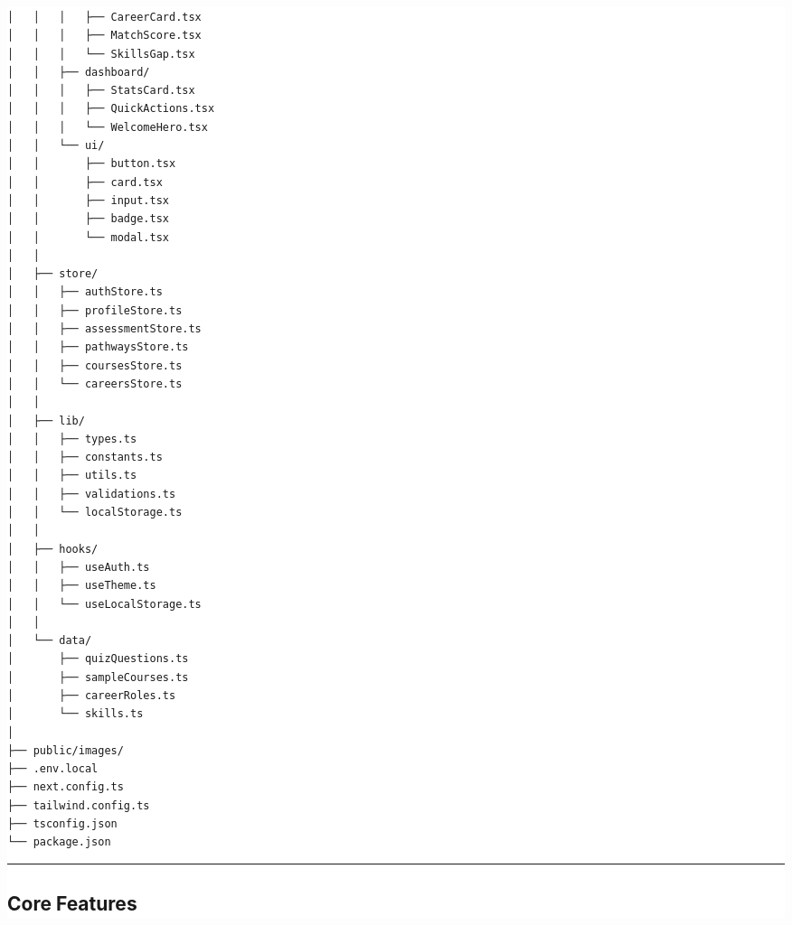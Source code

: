 ```
│   │   │   ├── CareerCard.tsx
│   │   │   ├── MatchScore.tsx
│   │   │   └── SkillsGap.tsx
│   │   ├── dashboard/
│   │   │   ├── StatsCard.tsx
│   │   │   ├── QuickActions.tsx
│   │   │   └── WelcomeHero.tsx
│   │   └── ui/
│   │       ├── button.tsx
│   │       ├── card.tsx
│   │       ├── input.tsx
│   │       ├── badge.tsx
│   │       └── modal.tsx
│   │
│   ├── store/
│   │   ├── authStore.ts
│   │   ├── profileStore.ts
│   │   ├── assessmentStore.ts
│   │   ├── pathwaysStore.ts
│   │   ├── coursesStore.ts
│   │   └── careersStore.ts
│   │
│   ├── lib/
│   │   ├── types.ts
│   │   ├── constants.ts
│   │   ├── utils.ts
│   │   ├── validations.ts
│   │   └── localStorage.ts
│   │
│   ├── hooks/
│   │   ├── useAuth.ts
│   │   ├── useTheme.ts
│   │   └── useLocalStorage.ts
│   │
│   └── data/
│       ├── quizQuestions.ts
│       ├── sampleCourses.ts
│       ├── careerRoles.ts
│       └── skills.ts
│
├── public/images/
├── .env.local
├── next.config.ts
├── tailwind.config.ts
├── tsconfig.json
└── package.json
```

---

## Core Features
